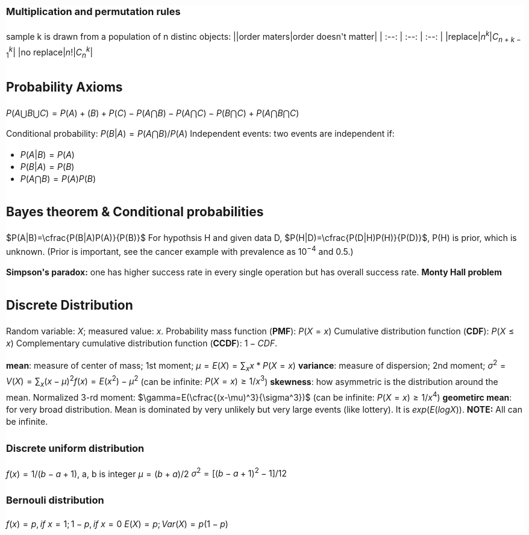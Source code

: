 ### Multiplication and permutation rules
sample k is drawn from a population of n distinc objects:
||order maters|order doesn't matter|
| :--: | :--: | :--: |
|replace|$n^k$|$C_{n+k-1}^{k}$|
|no replace|$n!$|$C_n^k$|
## Probability Axioms
$P(A\bigcup B\bigcup C)=P(A)+(B)+P(C)-P(A\bigcap B)-P(A\bigcap C)-P(B\bigcap C)+P(A\bigcap B\bigcap C)$

Conditional probability: $P(B|A)=P(A\bigcap B)/P(A)$
Independent events: two events are independent if:
- $P(A|B)=P(A)$
- $P(B|A)=P(B)$
- $P(A\bigcap B)=P(A)P(B)$

## Bayes theorem & Conditional probabilities
$P(A|B)=\cfrac{P(B|A)P(A)}{P(B)}$
For hypothsis H and given data D, $P(H|D)=\cfrac{P(D|H)P(H)}{P(D)}$, P(H) is prior, which is unknown. (Prior is important, see the cancer example with prevalence as $10^{-4}$ and 0.5.)

**Simpson's paradox:** one has higher success rate in every single operation but has overall success rate.
**Monty Hall problem**

## Discrete Distribution
Random variable: $X$; measured value: $x$.
Probability mass function (**PMF**): $P(X=x)$
Cumulative distribution function (**CDF**): $P(X\le x)$
Complementary cumulative distribution function (**CCDF**): $1-CDF$.

**mean**: measure of center of mass; 1st moment; $\mu=E(X)=\sum_x x*P(X=x)$
**variance**: measure of dispersion; 2nd moment; $\sigma^2=V(X)=\sum_x(x-\mu)^2f(x)=E(x^2)-\mu^2$ (can be infinite: $P(X=x)\ge 1/x^3$)
**skewness**: how asymmetric is the distribution around the mean. Normalized 3-rd moment: $\gamma=E(\cfrac{(x-\mu)^3}{\sigma^3})$ (can be infinite: $P(X=x)\ge 1/x^4$)
**geometirc mean**: for very broad distribution. Mean is dominated by very unlikely but very large events (like lottery). It is $exp(E(logX))$. 
**NOTE:** All can be infinite.

### Discrete uniform distribution
$f(x)=1/(b-a+1)$, a, b is integer
$\mu=(b+a)/2$
$\sigma^2=[(b-a+1)^2-1]/12$

### Bernouli distribution
$f(x)=p,if\ x=1;1-p,if\ x=0$
$E(X)=p; Var(X)=p(1-p)$
